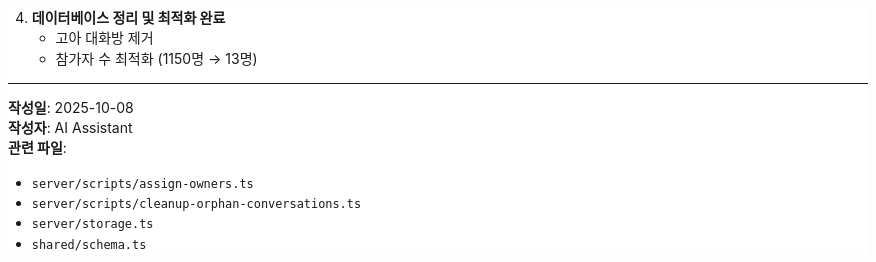 4. **데이터베이스 정리 및 최적화 완료**
   - 고아 대화방 제거
   - 참가자 수 최적화 (1150명 → 13명)

---

**작성일**: 2025-10-08  
**작성자**: AI Assistant  
**관련 파일**:
- `server/scripts/assign-owners.ts`
- `server/scripts/cleanup-orphan-conversations.ts`
- `server/storage.ts`
- `shared/schema.ts`

